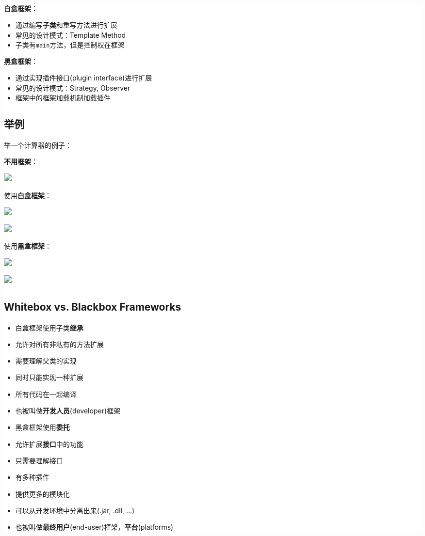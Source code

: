 **白盒框架**：

- 通过编写**子类**和重写方法进行扩展
- 常见的设计模式：Template Method
- 子类有`main`方法，但是控制权在框架

**黑盒框架**：

- 通过实现插件接口(plugin interface)进行扩展
- 常见的设计模式：Strategy, Observer
- 框架中的框架加载机制加载插件

## 举例

举一个计算器的例子：

**不用框架**：




![](https://pic2.zhimg.com/v2-785e63763e74bcbe44eee6de0359844d_b.png)




使用**白盒框架**：




![](https://pic3.zhimg.com/v2-f179f2f7ef8fef686bfccec2066042ce_b.png)

![](https://pic1.zhimg.com/v2-66eabd2fbb3caf140d98bbd832d73474_b.png)




使用**黑盒框架**：




![](https://pic1.zhimg.com/v2-60292b67952e14d02df72c46c69a6884_b.png)

![](https://pic1.zhimg.com/v2-4d912b560ea74b31824252bbf908b334_b.png)




## Whitebox vs. Blackbox Frameworks

- 白盒框架使用子类**继承**
- 允许对所有非私有的方法扩展
- 需要理解父类的实现
- 同时只能实现一种扩展
- 所有代码在一起编译
- 也被叫做**开发人员**(developer)框架




- 黑盒框架使用**委托**
- 允许扩展**接口**中的功能
- 只需要理解接口
- 有多种插件
- 提供更多的模块化
- 可以从开发环境中分离出来(.jar, .dll, ...)
- 也被叫做**最终用户**(end-user)框架，**平台**(platforms)
